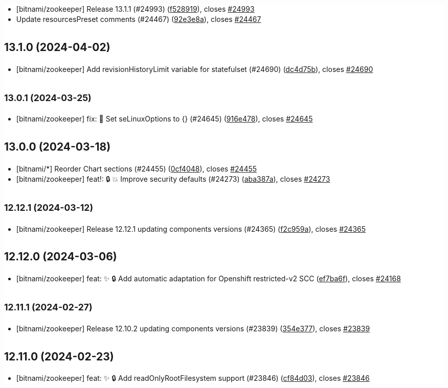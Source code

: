 * [bitnami/zookeeper] Release 13.1.1 (#24993) ([f528919](https://github.com/bitnami/charts/commit/f52891929af9897d35222dad9b0916f26e85ba08)), closes [#24993](https://github.com/bitnami/charts/issues/24993)
* Update resourcesPreset comments (#24467) ([92e3e8a](https://github.com/bitnami/charts/commit/92e3e8a507326d2a20a8f10ab3e7746a2ec5c554)), closes [#24467](https://github.com/bitnami/charts/issues/24467)

## 13.1.0 (2024-04-02)

* [bitnami/zookeeper] Add revisionHistoryLimit variable for statefulset (#24690) ([dc4d75b](https://github.com/bitnami/charts/commit/dc4d75b148a87edee3513b44a12c42a3a9904e68)), closes [#24690](https://github.com/bitnami/charts/issues/24690)

## <small>13.0.1 (2024-03-25)</small>

* [bitnami/zookeeper] fix: :bug: Set seLinuxOptions to {} (#24645) ([916e478](https://github.com/bitnami/charts/commit/916e47866cd0b509b361bf569f20c5b543703cea)), closes [#24645](https://github.com/bitnami/charts/issues/24645)

## 13.0.0 (2024-03-18)

* [bitnami/*] Reorder Chart sections (#24455) ([0cf4048](https://github.com/bitnami/charts/commit/0cf4048e8743f70a9753d460655bd030cbff6824)), closes [#24455](https://github.com/bitnami/charts/issues/24455)
* [bitnami/zookeeper] feat!: 🔒 💥 Improve security defaults (#24273) ([aba387a](https://github.com/bitnami/charts/commit/aba387ac701a867d41c09ab5871d075d3ff23851)), closes [#24273](https://github.com/bitnami/charts/issues/24273)

## <small>12.12.1 (2024-03-12)</small>

* [bitnami/zookeeper] Release 12.12.1 updating components versions (#24365) ([f2c959a](https://github.com/bitnami/charts/commit/f2c959aa1d818fbb27b6d84a08c0249d36157715)), closes [#24365](https://github.com/bitnami/charts/issues/24365)

## 12.12.0 (2024-03-06)

* [bitnami/zookeeper] feat: :sparkles: :lock: Add automatic adaptation for Openshift restricted-v2 SCC ([ef7ba6f](https://github.com/bitnami/charts/commit/ef7ba6f222a1a395afe9459f566b661019cfb1b5)), closes [#24168](https://github.com/bitnami/charts/issues/24168)

## <small>12.11.1 (2024-02-27)</small>

* [bitnami/zookeeper] Release 12.10.2 updating components versions (#23839) ([354e377](https://github.com/bitnami/charts/commit/354e377db7e4b0a9f617c74a5a51ee7ce21e7c4e)), closes [#23839](https://github.com/bitnami/charts/issues/23839)

## 12.11.0 (2024-02-23)

* [bitnami/zookeeper] feat: :sparkles: :lock: Add readOnlyRootFilesystem support (#23846) ([cf84d03](https://github.com/bitnami/charts/commit/cf84d03bb77f99333b2fbcc7afe4d9f9429eb4c7)), closes [#23846](https://github.com/bitnami/charts/issues/23846)
